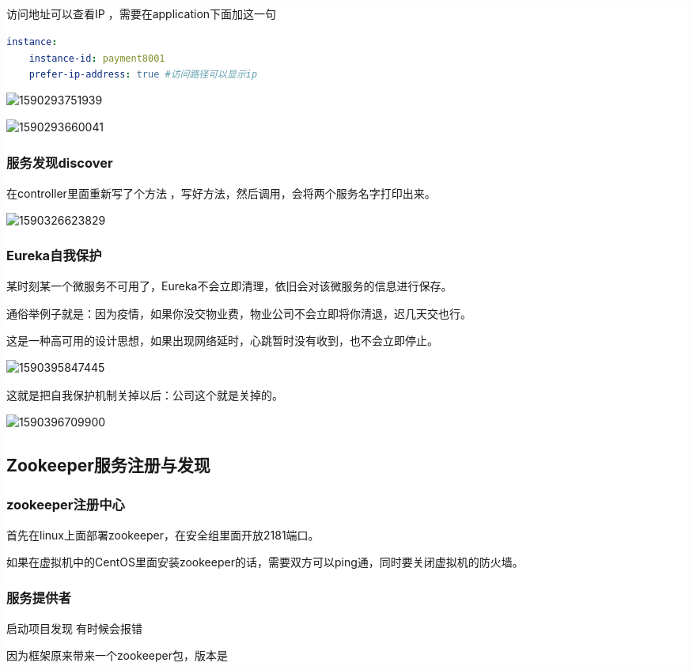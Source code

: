 

访问地址可以查看IP ，需要在application下面加这一句

```yml
instance:
    instance-id: payment8001
    prefer-ip-address: true #访问路径可以显示ip

```

![1590293751939](../media/pictures/SpringCloud.assets/1590293751939.png)

![1590293660041](../media/pictures/SpringCloud.assets/1590293660041.png)



### 服务发现discover

在controller里面重新写了个方法 ，写好方法，然后调用，会将两个服务名字打印出来。

![1590326623829](../media/pictures/SpringCloud.assets/1590326623829.png)

### Eureka自我保护

某时刻某一个微服务不可用了，Eureka不会立即清理，依旧会对该微服务的信息进行保存。

通俗举例子就是：因为疫情，如果你没交物业费，物业公司不会立即将你清退，迟几天交也行。



这是一种高可用的设计思想，如果出现网络延时，心跳暂时没有收到，也不会立即停止。

![1590395847445](../media/pictures/SpringCloud.assets/1590395847445.png)



这就是把自我保护机制关掉以后：公司这个就是关掉的。

![1590396709900](../media/pictures/SpringCloud.assets/1590396709900.png)



## Zookeeper服务注册与发现

### zookeeper注册中心

首先在linux上面部署zookeeper，在安全组里面开放2181端口。



如果在虚拟机中的CentOS里面安装zookeeper的话，需要双方可以ping通，同时要关闭虚拟机的防火墙。



### 服务提供者

启动项目发现 有时候会报错 

因为框架原来带来一个zookeeper包，版本是
